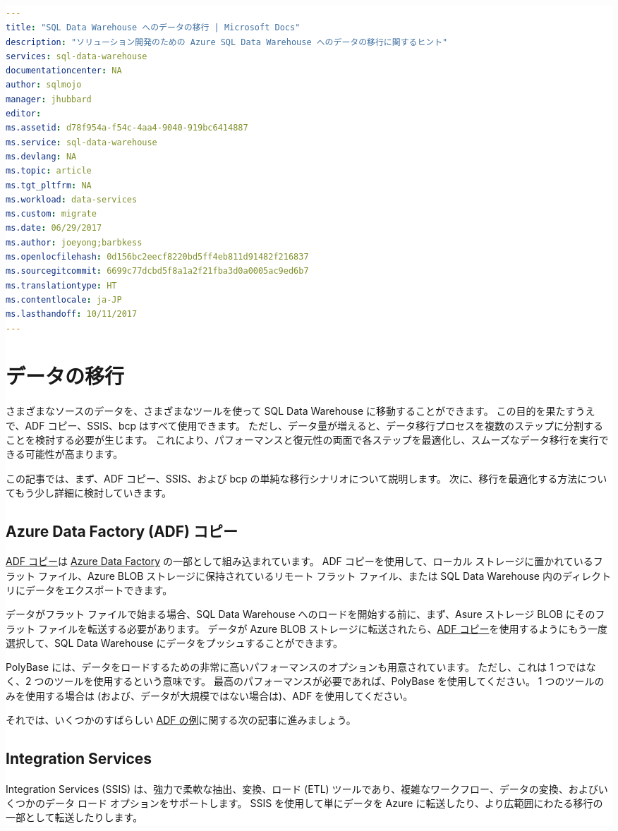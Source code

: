 ```yaml
---
title: "SQL Data Warehouse へのデータの移行 | Microsoft Docs"
description: "ソリューション開発のための Azure SQL Data Warehouse へのデータの移行に関するヒント"
services: sql-data-warehouse
documentationcenter: NA
author: sqlmojo
manager: jhubbard
editor: 
ms.assetid: d78f954a-f54c-4aa4-9040-919bc6414887
ms.service: sql-data-warehouse
ms.devlang: NA
ms.topic: article
ms.tgt_pltfrm: NA
ms.workload: data-services
ms.custom: migrate
ms.date: 06/29/2017
ms.author: joeyong;barbkess
ms.openlocfilehash: 0d156bc2eecf8220bd5ff4eb811d91482f216837
ms.sourcegitcommit: 6699c77dcbd5f8a1a2f21fba3d0a0005ac9ed6b7
ms.translationtype: HT
ms.contentlocale: ja-JP
ms.lasthandoff: 10/11/2017
---
```

# <a name="migrate-your-data"></a>データの移行
さまざまなソースのデータを、さまざまなツールを使って SQL Data Warehouse に移動することができます。  この目的を果たすうえで、ADF コピー、SSIS、bcp はすべて使用できます。 ただし、データ量が増えると、データ移行プロセスを複数のステップに分割することを検討する必要が生じます。 これにより、パフォーマンスと復元性の両面で各ステップを最適化し、スムーズなデータ移行を実行できる可能性が高まります。

この記事では、まず、ADF コピー、SSIS、および bcp の単純な移行シナリオについて説明します。 次に、移行を最適化する方法についてもう少し詳細に検討していきます。

## <a name="azure-data-factory-adf-copy"></a>Azure Data Factory (ADF) コピー
[ADF コピー][ADF Copy]は [Azure Data Factory][Azure Data Factory] の一部として組み込まれています。 ADF コピーを使用して、ローカル ストレージに置かれているフラット ファイル、Azure BLOB ストレージに保持されているリモート フラット ファイル、または SQL Data Warehouse 内のディレクトリにデータをエクスポートできます。

データがフラット ファイルで始まる場合、SQL Data Warehouse へのロードを開始する前に、まず、Asure ストレージ BLOB にそのフラット ファイルを転送する必要があります。 データが Azure BLOB ストレージに転送されたら、[ADF コピー][ADF Copy]を使用するようにもう一度選択して、SQL Data Warehouse にデータをプッシュすることができます。

PolyBase には、データをロードするための非常に高いパフォーマンスのオプションも用意されています。 ただし、これは 1 つではなく、2 つのツールを使用するという意味です。 最高のパフォーマンスが必要であれば、PolyBase を使用してください。 1 つのツールのみを使用する場合は (および、データが大規模ではない場合は)、ADF を使用してください。


> 
> 

それでは、いくつかのすばらしい [ADF の例][ADF samples]に関する次の記事に進みましょう。

## <a name="integration-services"></a>Integration Services
Integration Services (SSIS) は、強力で柔軟な抽出、変換、ロード (ETL) ツールであり、複雑なワークフロー、データの変換、およびいくつかのデータ ロード オプションをサポートします。 SSIS を使用して単にデータを Azure に転送したり、より広範囲にわたる移行の一部として転送したりします。


[AZCopy]: ../storage/common/storage-use-azcopy.md
[ADF Copy]: ../data-factory/v1/data-factory-data-movement-activities.md 
[ADF samples]: ../data-factory/v1/data-factory-samples.md
[ADF Copy examples]: ../data-factory/v1/data-factory-copy-activity-tutorial-using-visual-studio.md
[development overview]: sql-data-warehouse-overview-develop.md
[Migrate your solution to SQL Data Warehouse]: sql-data-warehouse-overview-migrate.md
[SQL Data Warehouse development overview]: sql-data-warehouse-overview-develop.md
[Use bcp to load data into SQL Data Warehouse]: sql-data-warehouse-load-with-bcp.md
[Use PolyBase to load data into SQL Data Warehouse]: sql-data-warehouse-get-started-load-with-polybase.md
[Azure Data Factory]: http://azure.microsoft.com/services/data-factory/
[ExpressRoute]: http://azure.microsoft.com/services/expressroute/
[ExpressRoute documentation]: http://azure.microsoft.com/documentation/services/expressroute/
[production version]: http://aka.ms/downloadazcopy/
[preview version]: http://aka.ms/downloadazcopypr/
[ADO.NET destination adapter]: https://msdn.microsoft.com/library/bb934041.aspx
[SSIS documentation]: https://msdn.microsoft.com/library/ms141026.aspx
